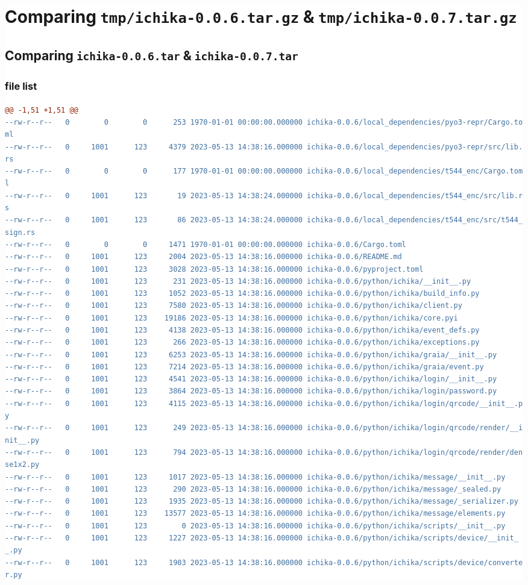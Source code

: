 # Comparing `tmp/ichika-0.0.6.tar.gz` & `tmp/ichika-0.0.7.tar.gz`

## Comparing `ichika-0.0.6.tar` & `ichika-0.0.7.tar`

### file list

```diff
@@ -1,51 +1,51 @@
--rw-r--r--   0        0        0      253 1970-01-01 00:00:00.000000 ichika-0.0.6/local_dependencies/pyo3-repr/Cargo.toml
--rw-r--r--   0     1001      123     4379 2023-05-13 14:38:16.000000 ichika-0.0.6/local_dependencies/pyo3-repr/src/lib.rs
--rw-r--r--   0        0        0      177 1970-01-01 00:00:00.000000 ichika-0.0.6/local_dependencies/t544_enc/Cargo.toml
--rw-r--r--   0     1001      123       19 2023-05-13 14:38:24.000000 ichika-0.0.6/local_dependencies/t544_enc/src/lib.rs
--rw-r--r--   0     1001      123       86 2023-05-13 14:38:24.000000 ichika-0.0.6/local_dependencies/t544_enc/src/t544_sign.rs
--rw-r--r--   0        0        0     1471 1970-01-01 00:00:00.000000 ichika-0.0.6/Cargo.toml
--rw-r--r--   0     1001      123     2004 2023-05-13 14:38:16.000000 ichika-0.0.6/README.md
--rw-r--r--   0     1001      123     3028 2023-05-13 14:38:16.000000 ichika-0.0.6/pyproject.toml
--rw-r--r--   0     1001      123      231 2023-05-13 14:38:16.000000 ichika-0.0.6/python/ichika/__init__.py
--rw-r--r--   0     1001      123     1052 2023-05-13 14:38:16.000000 ichika-0.0.6/python/ichika/build_info.py
--rw-r--r--   0     1001      123     7580 2023-05-13 14:38:16.000000 ichika-0.0.6/python/ichika/client.py
--rw-r--r--   0     1001      123    19186 2023-05-13 14:38:16.000000 ichika-0.0.6/python/ichika/core.pyi
--rw-r--r--   0     1001      123     4138 2023-05-13 14:38:16.000000 ichika-0.0.6/python/ichika/event_defs.py
--rw-r--r--   0     1001      123      266 2023-05-13 14:38:16.000000 ichika-0.0.6/python/ichika/exceptions.py
--rw-r--r--   0     1001      123     6253 2023-05-13 14:38:16.000000 ichika-0.0.6/python/ichika/graia/__init__.py
--rw-r--r--   0     1001      123     7214 2023-05-13 14:38:16.000000 ichika-0.0.6/python/ichika/graia/event.py
--rw-r--r--   0     1001      123     4541 2023-05-13 14:38:16.000000 ichika-0.0.6/python/ichika/login/__init__.py
--rw-r--r--   0     1001      123     3864 2023-05-13 14:38:16.000000 ichika-0.0.6/python/ichika/login/password.py
--rw-r--r--   0     1001      123     4115 2023-05-13 14:38:16.000000 ichika-0.0.6/python/ichika/login/qrcode/__init__.py
--rw-r--r--   0     1001      123      249 2023-05-13 14:38:16.000000 ichika-0.0.6/python/ichika/login/qrcode/render/__init__.py
--rw-r--r--   0     1001      123      794 2023-05-13 14:38:16.000000 ichika-0.0.6/python/ichika/login/qrcode/render/dense1x2.py
--rw-r--r--   0     1001      123     1017 2023-05-13 14:38:16.000000 ichika-0.0.6/python/ichika/message/__init__.py
--rw-r--r--   0     1001      123      290 2023-05-13 14:38:16.000000 ichika-0.0.6/python/ichika/message/_sealed.py
--rw-r--r--   0     1001      123     1935 2023-05-13 14:38:16.000000 ichika-0.0.6/python/ichika/message/_serializer.py
--rw-r--r--   0     1001      123    13577 2023-05-13 14:38:16.000000 ichika-0.0.6/python/ichika/message/elements.py
--rw-r--r--   0     1001      123        0 2023-05-13 14:38:16.000000 ichika-0.0.6/python/ichika/scripts/__init__.py
--rw-r--r--   0     1001      123     1227 2023-05-13 14:38:16.000000 ichika-0.0.6/python/ichika/scripts/device/__init__.py
--rw-r--r--   0     1001      123     1903 2023-05-13 14:38:16.000000 ichika-0.0.6/python/ichika/scripts/device/converter.py
```